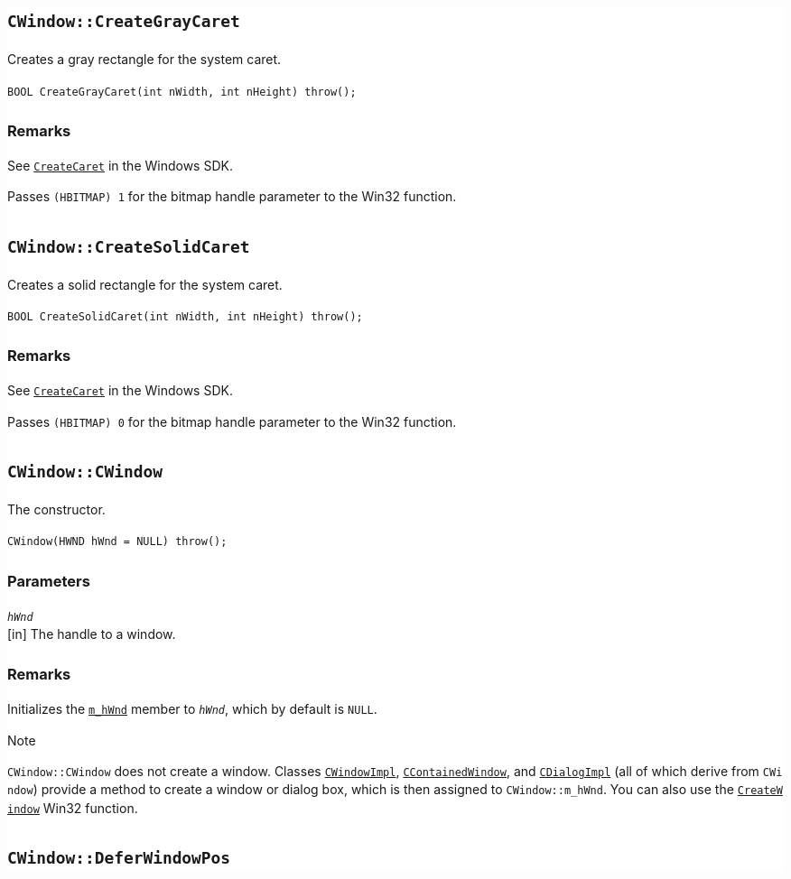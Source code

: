 ## <a name="creategraycaret"></a> `CWindow::CreateGrayCaret`

Creates a gray rectangle for the system caret.

```
BOOL CreateGrayCaret(int nWidth, int nHeight) throw();
```

### Remarks

See [`CreateCaret`](/windows/win32/api/winuser/nf-winuser-createcaret) in the Windows SDK.

Passes `(HBITMAP) 1` for the bitmap handle parameter to the Win32 function.

## <a name="createsolidcaret"></a> `CWindow::CreateSolidCaret`

Creates a solid rectangle for the system caret.

```
BOOL CreateSolidCaret(int nWidth, int nHeight) throw();
```

### Remarks

See [`CreateCaret`](/windows/win32/api/winuser/nf-winuser-createcaret) in the Windows SDK.

Passes `(HBITMAP) 0` for the bitmap handle parameter to the Win32 function.

## <a name="cwindow"></a> `CWindow::CWindow`

The constructor.

```
CWindow(HWND hWnd = NULL) throw();
```

### Parameters

*`hWnd`*\
[in] The handle to a window.

### Remarks

Initializes the [`m_hWnd`](#m_hwnd) member to *`hWnd`*, which by default is `NULL`.

> [!NOTE]
> `CWindow::CWindow` does not create a window. Classes [`CWindowImpl`](../../atl/reference/cwindowimpl-class.md), [`CContainedWindow`](../../atl/reference/ccontainedwindowt-class.md), and [`CDialogImpl`](../../atl/reference/cdialogimpl-class.md) (all of which derive from `CWindow`) provide a method to create a window or dialog box, which is then assigned to `CWindow::m_hWnd`. You can also use the [`CreateWindow`](/windows/win32/api/winuser/nf-winuser-createwindoww) Win32 function.

## <a name="deferwindowpos"></a> `CWindow::DeferWindowPos`
